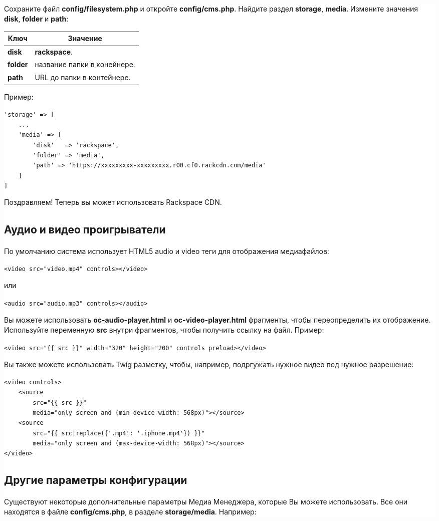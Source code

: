 
Сохраните файл **config/filesystem.php** и откройте **config/cms.php**. Найдите раздел **storage**, **media**. Измените значения **disk**, **folder** и **path**:

Ключ | Значение
------------- | -------------
**disk** | **rackspace**.
**folder** | название папки в конейнере.
**path** | URL до папки в контейнере.

Пример:

    'storage' => [
        ...
        'media' => [
            'disk'   => 'rackspace',
            'folder' => 'media',
            'path' => 'https://xxxxxxxxx-xxxxxxxxx.r00.cf0.rackcdn.com/media'
        ]
    ]

Поздравляем! Теперь вы может использовать Rackspace CDN.

<a name="audio-and-video-players"></a>
## Аудио и видео проигрыватели

По умолчанию система использует HTML5 audio и video теги для отображения медиафайлов:

    <video src="video.mp4" controls></video>

или

    <audio src="audio.mp3" controls></audio>

Вы можете использовать **oc-audio-player.html** и **oc-video-player.html** фрагменты, чтобы переопределить их отображение. Используйте переменную **src** внутри фрагментов, чтобы получить ссылку на файл. Пример:

    <video src="{{ src }}" width="320" height="200" controls preload></video>

Вы также можете использовать Twig разметку, чтобы, например, подргужать нужное видео под нужное разрешение:

    <video controls>
        <source
            src="{{ src }}"
            media="only screen and (min-device-width: 568px)"></source>
        <source
            src="{{ src|replace({'.mp4': '.iphone.mp4'}) }}"
            media="only screen and (max-device-width: 568px)"></source>
    </video>

<a name="configuration-options"></a>
## Другие параметры конфигурации

Существуют некоторые дополнительные параметры Медиа Менеджера, которые Вы можете использовать. Все они находятся в файле **config/cms.php**, в разделе **storage/media**. Например:
